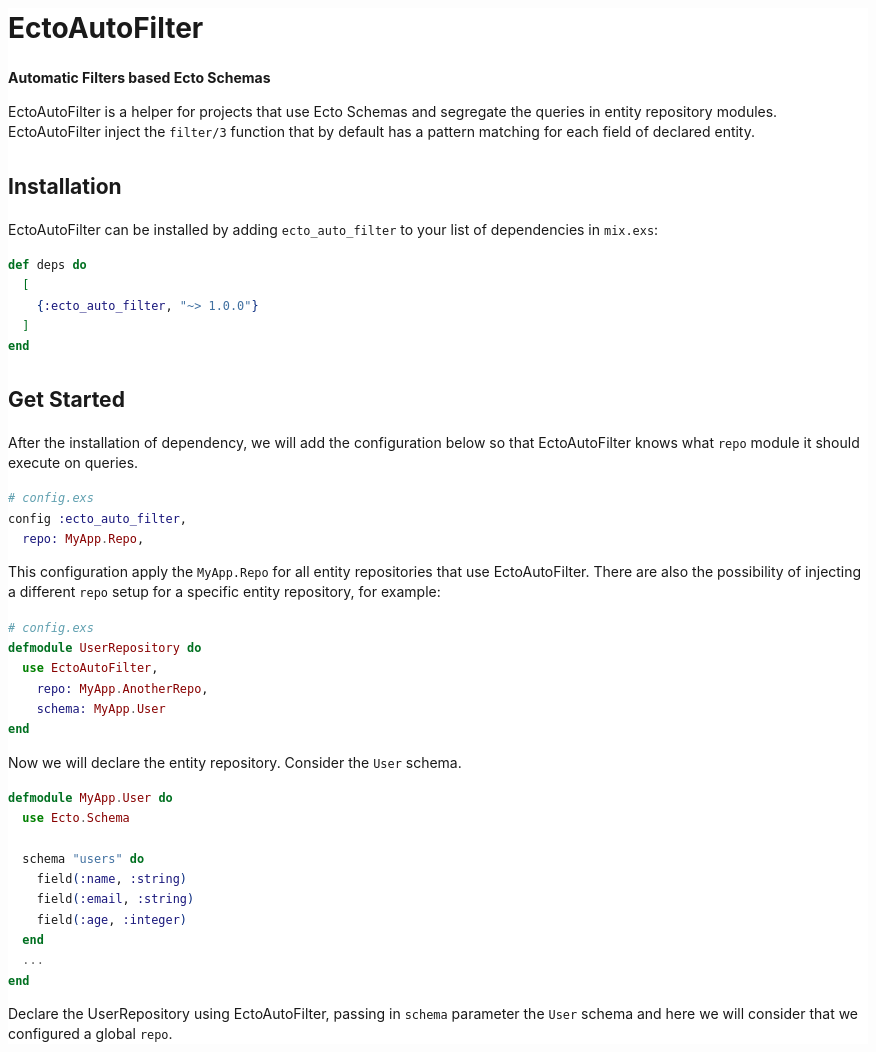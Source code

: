 # EctoAutoFilter

**Automatic Filters based Ecto Schemas**

EctoAutoFilter is a helper for projects that use Ecto Schemas and segregate the queries in entity repository modules. EctoAutoFilter inject the `filter/3` function that by default has a pattern matching for each field of declared entity.

## Installation

EctoAutoFilter can be installed
by adding `ecto_auto_filter` to your list of dependencies in `mix.exs`:

```elixir
def deps do
  [
    {:ecto_auto_filter, "~> 1.0.0"}
  ]
end
```

## Get Started
After the installation of dependency, we will add the configuration below so that EctoAutoFilter knows what `repo` module it should execute on queries.

```elixir
# config.exs
config :ecto_auto_filter,
  repo: MyApp.Repo,
```

This configuration apply the `MyApp.Repo` for all entity repositories that use EctoAutoFilter. There are also the possibility of injecting a different `repo` setup for a specific entity repository, for example:

```elixir
# config.exs
defmodule UserRepository do
  use EctoAutoFilter,
    repo: MyApp.AnotherRepo,
    schema: MyApp.User
end
```
Now we will declare the entity repository. Consider the `User` schema.

```elixir
defmodule MyApp.User do
  use Ecto.Schema

  schema "users" do
    field(:name, :string)
    field(:email, :string)
    field(:age, :integer)
  end
  ...
end
```
Declare the UserRepository using EctoAutoFilter, passing in `schema` parameter the `User` schema and here we will consider that we configured a global `repo`.
